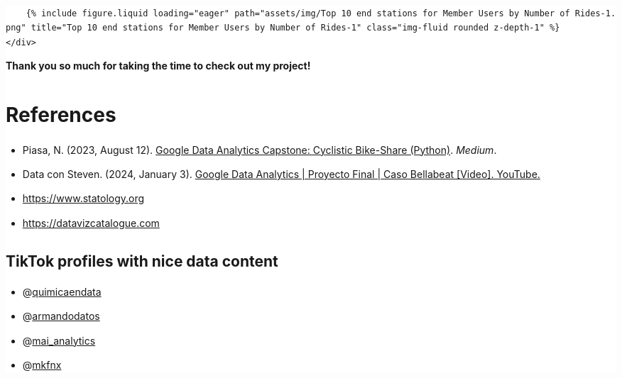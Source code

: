         {% include figure.liquid loading="eager" path="assets/img/Top 10 end stations for Member Users by Number of Rides-1.png" title="Top 10 end stations for Member Users by Number of Rides-1" class="img-fluid rounded z-depth-1" %}
    </div>
</div>

**Thank you so much for taking the time to check out my project!**

# References

-   Piasa, N. (2023, August 12). [Google Data Analytics Capstone:
    Cyclistic Bike-Share
    (Python)](https://medium.com/@nattayapiasa/google-data-analytics-capstone-cyclistic-bike-share-python-5bd42c98f5ad).
    *Medium*.

-   Data con Steven. (2024, January 3). [Google Data Analytics |
    Proyecto Final | Caso Bellabeat \[Video\].
    YouTube.](https://www.youtube.com/watch?v=Jgv7EwEECFg)

-   <https://www.statology.org>

-   <a href="https://datavizcatalogue.com/"
    class="uri">https://datavizcatalogue.com</a>

## TikTok profiles with nice data content

-   @[quimicaendata](https://www.tiktok.com/@quimicaendata)

-   @[armandodatos](https://www.tiktok.com/@armandodatos)

-   @[mai\_analytics](https://www.tiktok.com/@mai_analytics)

-   @[mkfnx](https://www.tiktok.com/@mkfnx)
